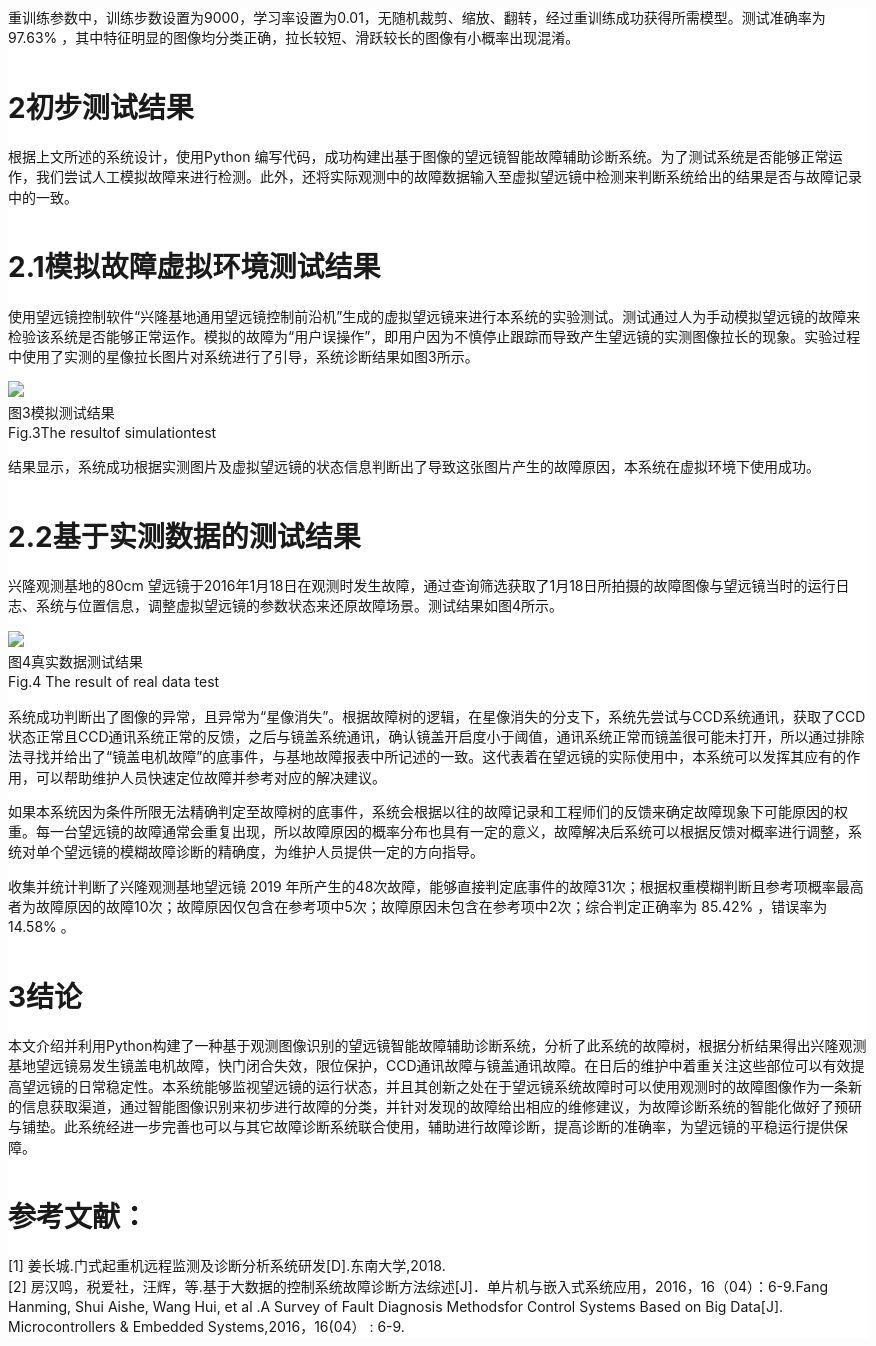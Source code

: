 重训练参数中，训练步数设置为9000，学习率设置为0.01，无随机裁剪、缩放、翻转，经过重训练成功获得所需模型。测试准确率为 $9 7 . 6 3 \%$ ，其中特征明显的图像均分类正确，拉长较短、滑跃较长的图像有小概率出现混淆。

# 2初步测试结果

根据上文所述的系统设计，使用Python 编写代码，成功构建出基于图像的望远镜智能故障辅助诊断系统。为了测试系统是否能够正常运作，我们尝试人工模拟故障来进行检测。此外，还将实际观测中的故障数据输入至虚拟望远镜中检测来判断系统给出的结果是否与故障记录中的一致。

# 2.1模拟故障虚拟环境测试结果

使用望远镜控制软件“兴隆基地通用望远镜控制前沿机”生成的虚拟望远镜来进行本系统的实验测试。测试通过人为手动模拟望远镜的故障来检验该系统是否能够正常运作。模拟的故障为“用户误操作”，即用户因为不慎停止跟踪而导致产生望远镜的实测图像拉长的现象。实验过程中使用了实测的星像拉长图片对系统进行了引导，系统诊断结果如图3所示。

![](images/514c628caef23a8783f5a1a6ad3bbbdbac411963c3226297edda60c7a8dfe34e.jpg)  
图3模拟测试结果  
Fig.3The resultof simulationtest

结果显示，系统成功根据实测图片及虚拟望远镜的状态信息判断出了导致这张图片产生的故障原因，本系统在虚拟环境下使用成功。

# 2.2基于实测数据的测试结果

兴隆观测基地的80cm 望远镜于2016年1月18日在观测时发生故障，通过查询筛选获取了1月18日所拍摄的故障图像与望远镜当时的运行日志、系统与位置信息，调整虚拟望远镜的参数状态来还原故障场景。测试结果如图4所示。

![](images/517c3c11634a2a8e59f128ce4df94968ef73b753906643d776c3fd9f7c75b2a6.jpg)  
图4真实数据测试结果  
Fig.4 The result of real data test

系统成功判断出了图像的异常，且异常为“星像消失”。根据故障树的逻辑，在星像消失的分支下，系统先尝试与CCD系统通讯，获取了CCD状态正常且CCD通讯系统正常的反馈，之后与镜盖系统通讯，确认镜盖开启度小于阈值，通讯系统正常而镜盖很可能未打开，所以通过排除法寻找并给出了“镜盖电机故障”的底事件，与基地故障报表中所记述的一致。这代表着在望远镜的实际使用中，本系统可以发挥其应有的作用，可以帮助维护人员快速定位故障并参考对应的解决建议。

如果本系统因为条件所限无法精确判定至故障树的底事件，系统会根据以往的故障记录和工程师们的反馈来确定故障现象下可能原因的权重。每一台望远镜的故障通常会重复出现，所以故障原因的概率分布也具有一定的意义，故障解决后系统可以根据反馈对概率进行调整，系统对单个望远镜的模糊故障诊断的精确度，为维护人员提供一定的方向指导。

收集并统计判断了兴隆观测基地望远镜 2019 年所产生的48次故障，能够直接判定底事件的故障31次；根据权重模糊判断且参考项概率最高者为故障原因的故障10次；故障原因仅包含在参考项中5次；故障原因未包含在参考项中2次；综合判定正确率为 $8 5 . 4 2 \%$ ，错误率为 $1 4 . 5 8 \%$ 。

# 3结论

本文介绍并利用Python构建了一种基于观测图像识别的望远镜智能故障辅助诊断系统，分析了此系统的故障树，根据分析结果得出兴隆观测基地望远镜易发生镜盖电机故障，快门闭合失效，限位保护，CCD通讯故障与镜盖通讯故障。在日后的维护中着重关注这些部位可以有效提高望远镜的日常稳定性。本系统能够监视望远镜的运行状态，并且其创新之处在于望远镜系统故障时可以使用观测时的故障图像作为一条新的信息获取渠道，通过智能图像识别来初步进行故障的分类，并针对发现的故障给出相应的维修建议，为故障诊断系统的智能化做好了预研与铺垫。此系统经进一步完善也可以与其它故障诊断系统联合使用，辅助进行故障诊断，提高诊断的准确率，为望远镜的平稳运行提供保障。

# 参考文献：

[1] 姜长城.门式起重机远程监测及诊断分析系统研发[D].东南大学,2018.  
[2] 房汉鸣，税爱社，汪辉，等.基于大数据的控制系统故障诊断方法综述[J]．单片机与嵌入式系统应用，2016，16（04）：6-9.Fang Hanming, Shui Aishe, Wang Hui, et al .A Survey of Fault Diagnosis Methodsfor Control Systems Based on Big Data[J]. Microcontrollers & Embedded Systems,2016，16(04） : 6-9.
